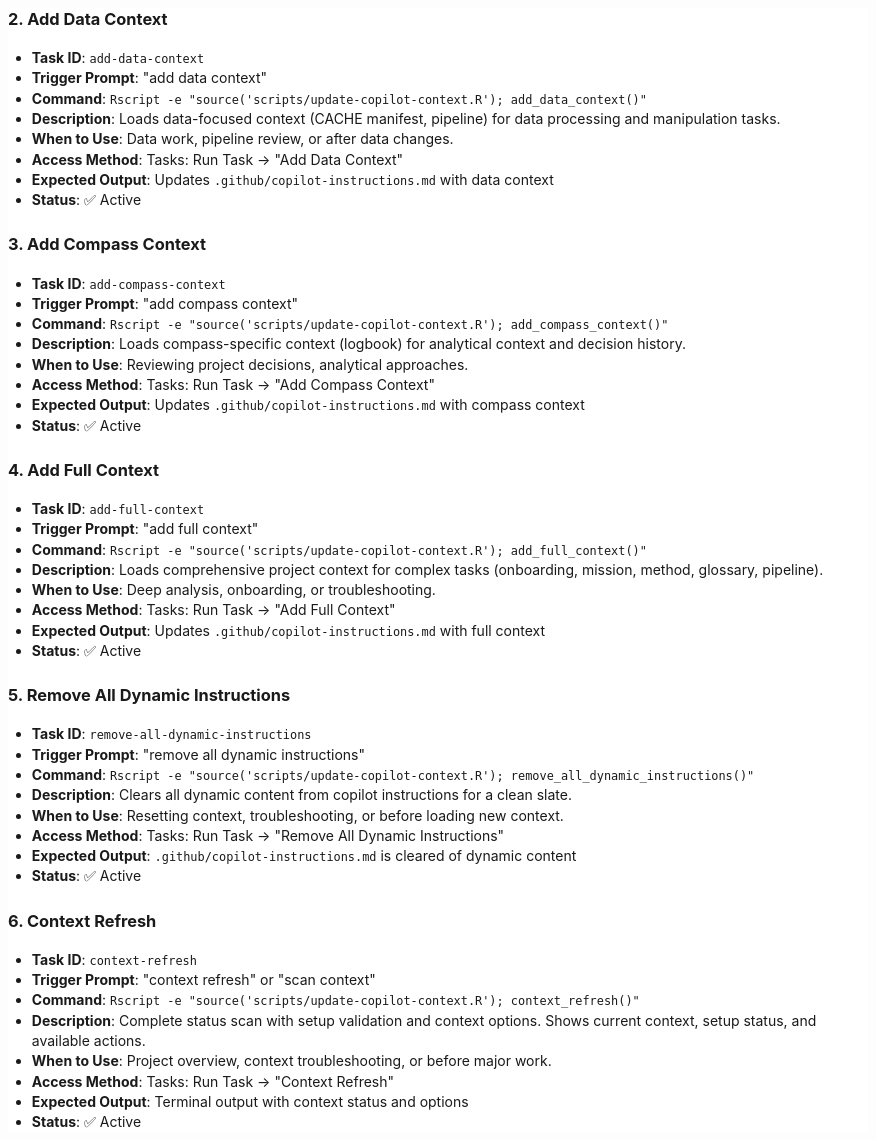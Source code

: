 ### 2. Add Data Context
- **Task ID**: `add-data-context`
- **Trigger Prompt**: "add data context"
- **Command**: `Rscript -e "source('scripts/update-copilot-context.R'); add_data_context()"`
- **Description**: Loads data-focused context (CACHE manifest, pipeline) for data processing and manipulation tasks.
- **When to Use**: Data work, pipeline review, or after data changes.
- **Access Method**: Tasks: Run Task → "Add Data Context"
- **Expected Output**: Updates `.github/copilot-instructions.md` with data context
- **Status**: ✅ Active

### 3. Add Compass Context
- **Task ID**: `add-compass-context`
- **Trigger Prompt**: "add compass context"
- **Command**: `Rscript -e "source('scripts/update-copilot-context.R'); add_compass_context()"`
- **Description**: Loads compass-specific context (logbook) for analytical context and decision history.
- **When to Use**: Reviewing project decisions, analytical approaches.
- **Access Method**: Tasks: Run Task → "Add Compass Context"
- **Expected Output**: Updates `.github/copilot-instructions.md` with compass context
- **Status**: ✅ Active

### 4. Add Full Context
- **Task ID**: `add-full-context`
- **Trigger Prompt**: "add full context"
- **Command**: `Rscript -e "source('scripts/update-copilot-context.R'); add_full_context()"`
- **Description**: Loads comprehensive project context for complex tasks (onboarding, mission, method, glossary, pipeline).
- **When to Use**: Deep analysis, onboarding, or troubleshooting.
- **Access Method**: Tasks: Run Task → "Add Full Context"
- **Expected Output**: Updates `.github/copilot-instructions.md` with full context
- **Status**: ✅ Active

### 5. Remove All Dynamic Instructions
- **Task ID**: `remove-all-dynamic-instructions`
- **Trigger Prompt**: "remove all dynamic instructions"
- **Command**: `Rscript -e "source('scripts/update-copilot-context.R'); remove_all_dynamic_instructions()"`
- **Description**: Clears all dynamic content from copilot instructions for a clean slate.
- **When to Use**: Resetting context, troubleshooting, or before loading new context.
- **Access Method**: Tasks: Run Task → "Remove All Dynamic Instructions"
- **Expected Output**: `.github/copilot-instructions.md` is cleared of dynamic content
- **Status**: ✅ Active

### 6. Context Refresh
- **Task ID**: `context-refresh`
- **Trigger Prompt**: "context refresh" or "scan context"
- **Command**: `Rscript -e "source('scripts/update-copilot-context.R'); context_refresh()"`
- **Description**: Complete status scan with setup validation and context options. Shows current context, setup status, and available actions.
- **When to Use**: Project overview, context troubleshooting, or before major work.
- **Access Method**: Tasks: Run Task → "Context Refresh"
- **Expected Output**: Terminal output with context status and options
- **Status**: ✅ Active
